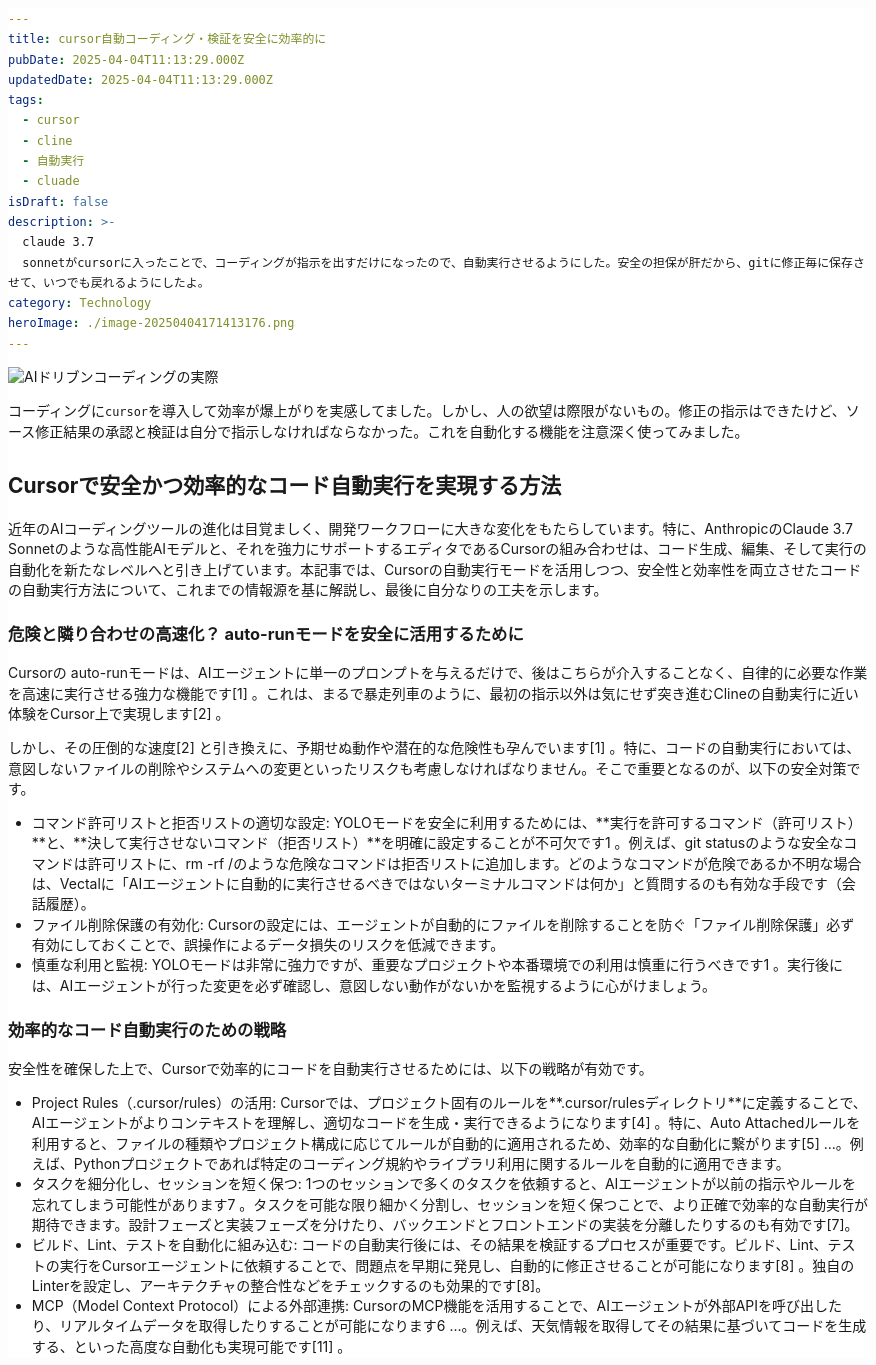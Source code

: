 ```yaml
---
title: cursor自動コーディング・検証を安全に効率的に
pubDate: 2025-04-04T11:13:29.000Z
updatedDate: 2025-04-04T11:13:29.000Z
tags:
  - cursor
  - cline
  - 自動実行
  - cluade
isDraft: false
description: >-
  claude 3.7
  sonnetがcursorに入ったことで、コーディングが指示を出すだけになったので、自動実行させるようにした。安全の担保が肝だから、gitに修正毎に保存させて、いつでも戻れるようにしたよ。
category: Technology
heroImage: ./image-20250404171413176.png
---
```


![AIドリブンコーディングの実際](https://object-storage.tyo2.conoha.io/v1/nc_938a9d00d6004f1390c354d4a15ef25b/blog-astro-assets/blog-images/1C42E90E0C504A6EAC70A8D49611016D/image-20250404171413176.png)

コーディングに`cursor`を導入して効率が爆上がりを実感してました。しかし、人の欲望は際限がないもの。修正の指示はできたけど、ソース修正結果の承認と検証は自分で指示しなければならなかった。これを自動化する機能を注意深く使ってみました。

## Cursorで安全かつ効率的なコード自動実行を実現する方法

近年のAIコーディングツールの進化は目覚ましく、開発ワークフローに大きな変化をもたらしています。特に、AnthropicのClaude 3.7 Sonnetのような高性能AIモデルと、それを強力にサポートするエディタであるCursorの組み合わせは、コード生成、編集、そして実行の自動化を新たなレベルへと引き上げています。本記事では、Cursorの自動実行モードを活用しつつ、安全性と効率性を両立させたコードの自動実行方法について、これまでの情報源を基に解説し、最後に自分なりの工夫を示します。

### 危険と隣り合わせの高速化？ auto-runモードを安全に活用するために

Cursorの auto-runモードは、AIエージェントに単一のプロンプトを与えるだけで、後はこちらが介入することなく、自律的に必要な作業を高速に実行させる強力な機能です[1] 。これは、まるで暴走列車のように、最初の指示以外は気にせず突き進むClineの自動実行に近い体験をCursor上で実現します[2] 。

しかし、その圧倒的な速度[2] と引き換えに、予期せぬ動作や潜在的な危険性も孕んでいます[1] 。特に、コードの自動実行においては、意図しないファイルの削除やシステムへの変更といったリスクも考慮しなければなりません。そこで重要となるのが、以下の安全対策です。

- コマンド許可リストと拒否リストの適切な設定: YOLOモードを安全に利用するためには、**実行を許可するコマンド（許可リスト）**と、**決して実行させないコマンド（拒否リスト）**を明確に設定することが不可欠です1 。例えば、git statusのような安全なコマンドは許可リストに、rm -rf /のような危険なコマンドは拒否リストに追加します。どのようなコマンドが危険であるか不明な場合は、Vectalに「AIエージェントに自動的に実行させるべきではないターミナルコマンドは何か」と質問するのも有効な手段です（会話履歴）。
- ファイル削除保護の有効化: Cursorの設定には、エージェントが自動的にファイルを削除することを防ぐ「ファイル削除保護」必ず有効にしておくことで、誤操作によるデータ損失のリスクを低減できます。
- 慎重な利用と監視: YOLOモードは非常に強力ですが、重要なプロジェクトや本番環境での利用は慎重に行うべきです1 。実行後には、AIエージェントが行った変更を必ず確認し、意図しない動作がないかを監視するように心がけましょう。

### 効率的なコード自動実行のための戦略

安全性を確保した上で、Cursorで効率的にコードを自動実行させるためには、以下の戦略が有効です。

- Project Rules（.cursor/rules）の活用: Cursorでは、プロジェクト固有のルールを**.cursor/rulesディレクトリ**に定義することで、AIエージェントがよりコンテキストを理解し、適切なコードを生成・実行できるようになります[4] 。特に、Auto Attachedルールを利用すると、ファイルの種類やプロジェクト構成に応じてルールが自動的に適用されるため、効率的な自動化に繋がります[5] ...。例えば、Pythonプロジェクトであれば特定のコーディング規約やライブラリ利用に関するルールを自動的に適用できます。
- タスクを細分化し、セッションを短く保つ: 1つのセッションで多くのタスクを依頼すると、AIエージェントが以前の指示やルールを忘れてしまう可能性があります7 。タスクを可能な限り細かく分割し、セッションを短く保つことで、より正確で効率的な自動実行が期待できます。設計フェーズと実装フェーズを分けたり、バックエンドとフロントエンドの実装を分離したりするのも有効です[7]。
- ビルド、Lint、テストを自動化に組み込む: コードの自動実行後には、その結果を検証するプロセスが重要です。ビルド、Lint、テストの実行をCursorエージェントに依頼することで、問題点を早期に発見し、自動的に修正させることが可能になります[8] 。独自のLinterを設定し、アーキテクチャの整合性などをチェックするのも効果的です[8]。
- MCP（Model Context Protocol）による外部連携: CursorのMCP機能を活用することで、AIエージェントが外部APIを呼び出したり、リアルタイムデータを取得したりすることが可能になります6 ...。例えば、天気情報を取得してその結果に基づいてコードを生成する、といった高度な自動化も実現可能です[11] 。
